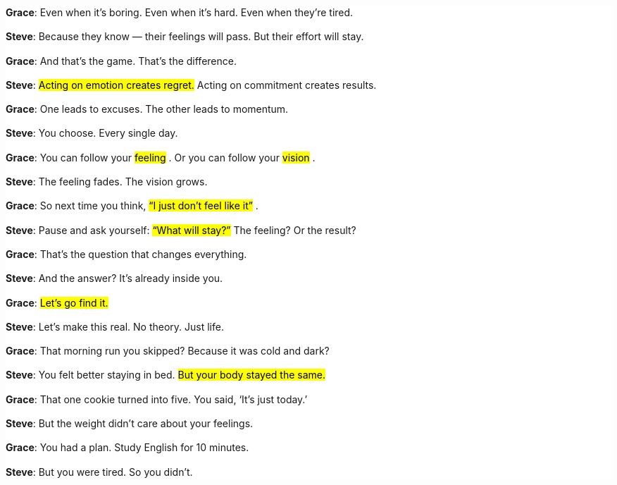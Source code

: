 **Grace**:
Even when it’s boring. Even when it’s hard. Even when they’re tired.

**Steve**:
Because they know — their feelings will pass. But their effort will stay.

**Grace**:
And that’s the game. That’s the difference.

**Steve**:
<mark>Acting on emotion creates regret.</mark> Acting on commitment creates results.

**Grace**:
One leads to excuses. The other leads to momentum.

**Steve**:
You choose. Every single day.

**Grace**:
You can follow your <mark>feeling</mark> . Or you can follow your <mark>vision</mark> .

**Steve**:
The feeling fades. The vision grows.

**Grace**:
So next time you think, <mark>“I just don’t feel like it”</mark> .

**Steve**:
Pause and ask yourself: <mark>“What will stay?”</mark> The feeling? Or the result?

**Grace**:
That’s the question that changes everything.

**Steve**:
And the answer? It’s already inside you.

**Grace**:
<mark>Let’s go find it.</mark>

**Steve**:
Let’s make this real. No theory. Just life.

**Grace**:
That morning run you skipped? Because it was cold and dark?

**Steve**:
You felt better staying in bed. <mark>But your body stayed the same.</mark>

**Grace**:
That one cookie turned into five. You said, ‘It’s just today.’

**Steve**:
But the weight didn’t care about your feelings.

**Grace**:
You had a plan. Study English for 10 minutes.

**Steve**:
But you were tired. So you didn’t.
